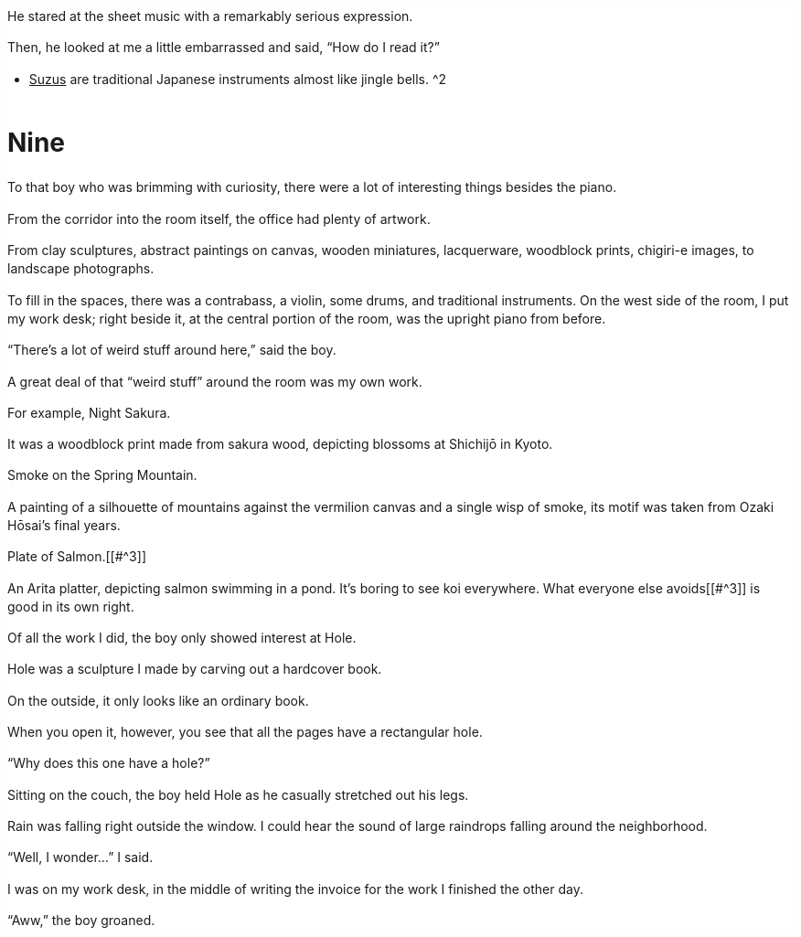He stared at the sheet music with a remarkably serious expression.

Then, he looked at me a little embarrassed and said, “How do I read it?”

- [Suzus](https://en.wikipedia.org/wiki/Suzu) are traditional Japanese instruments almost like jingle bells. ^2
# Nine
To that boy who was brimming with curiosity, there were a lot of interesting things besides the piano.

From the corridor into the room itself, the office had plenty of artwork.

From clay sculptures, abstract paintings on canvas, wooden miniatures, lacquerware, woodblock prints, chigiri-e images, to landscape photographs.

To fill in the spaces, there was a contrabass, a violin, some drums, and traditional instruments. On the west side of the room, I put my work desk; right beside it, at the central portion of the room, was the upright piano from before.

“There’s a lot of weird stuff around here,” said the boy.

A great deal of that “weird stuff” around the room was my own work.

For example, Night Sakura.

It was a woodblock print made from sakura wood, depicting blossoms at Shichijō in Kyoto.

Smoke on the Spring Mountain.

A painting of a silhouette of mountains against the vermilion canvas and a single wisp of smoke, its motif was taken from Ozaki Hōsai’s final years.

Plate of Salmon.[[#^3]]

An Arita platter, depicting salmon swimming in a pond. It’s boring to see koi everywhere. What everyone else avoids[[#^3]] is good in its own right.

Of all the work I did, the boy only showed interest at Hole.

  

Hole was a sculpture I made by carving out a hardcover book.

On the outside, it only looks like an ordinary book.

When you open it, however, you see that all the pages have a rectangular hole.

  

“Why does this one have a hole?”

Sitting on the couch, the boy held Hole as he casually stretched out his legs.

Rain was falling right outside the window. I could hear the sound of large raindrops falling around the neighborhood.

“Well, I wonder…” I said.

I was on my work desk, in the middle of writing the invoice for the work I finished the other day.

“Aww,” the boy groaned.
